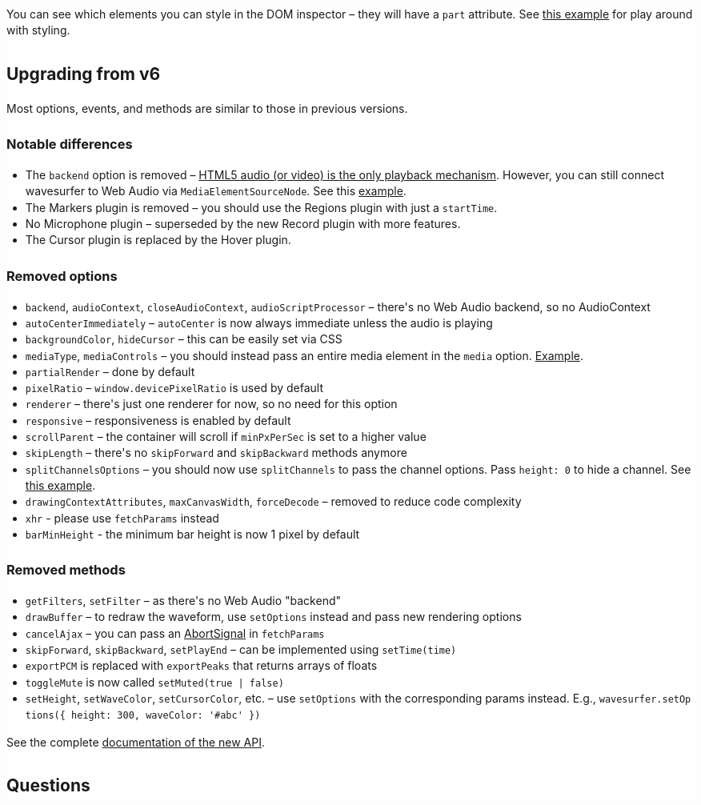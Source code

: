 You can see which elements you can style in the DOM inspector – they will have a `part` attribute.
See [this example](https://wavesurfer-js.org/examples/#styling.js) for play around with styling.

## Upgrading from v6

Most options, events, and methods are similar to those in previous versions.

### Notable differences
 * The `backend` option is removed – [HTML5 audio (or video) is the only playback mechanism](https://github.com/katspaugh/wavesurfer.js/discussions/2762#discussioncomment-5669347). However, you can still connect wavesurfer to Web Audio via `MediaElementSourceNode`. See this [example](https://wavesurfer-js.org/examples/#webaudio.js).
 * The Markers plugin is removed – you should use the Regions plugin with just a `startTime`.
 * No Microphone plugin – superseded by the new Record plugin with more features.
 * The Cursor plugin is replaced by the Hover plugin.

### Removed options
 * `backend`, `audioContext`, `closeAudioContext`, `audioScriptProcessor` – there's no Web Audio backend, so no AudioContext
 * `autoCenterImmediately` – `autoCenter` is now always immediate unless the audio is playing
 * `backgroundColor`, `hideCursor` – this can be easily set via CSS
 * `mediaType`, `mediaControls` – you should instead pass an entire media element in the `media` option. [Example](https://wavesurfer-js.org/examples/#video.js).
 * `partialRender` – done by default
 * `pixelRatio` – `window.devicePixelRatio` is used by default
 * `renderer` – there's just one renderer for now, so no need for this option
 * `responsive` – responsiveness is enabled by default
 * `scrollParent` – the container will scroll if `minPxPerSec` is set to a higher value
 * `skipLength` – there's no `skipForward` and `skipBackward` methods anymore
 * `splitChannelsOptions` – you should now use `splitChannels` to pass the channel options. Pass `height: 0` to hide a channel. See [this example](https://wavesurfer-js.org/examples/#split-channels.js).
 * `drawingContextAttributes`, `maxCanvasWidth`, `forceDecode` – removed to reduce code complexity
 * `xhr` - please use `fetchParams` instead
 * `barMinHeight` - the minimum bar height is now 1 pixel by default

### Removed methods
 * `getFilters`, `setFilter` – as there's no Web Audio "backend"
 * `drawBuffer` – to redraw the waveform, use `setOptions` instead and pass new rendering options
 * `cancelAjax` – you can pass an [AbortSignal](https://developer.mozilla.org/en-US/docs/Web/API/AbortSignal) in `fetchParams`
 * `skipForward`, `skipBackward`, `setPlayEnd` – can be implemented using `setTime(time)`
 * `exportPCM` is replaced with `exportPeaks` that returns arrays of floats
 * `toggleMute` is now called `setMuted(true | false)`
 * `setHeight`, `setWaveColor`, `setCursorColor`, etc. – use `setOptions` with the corresponding params instead. E.g., `wavesurfer.setOptions({ height: 300, waveColor: '#abc' })`

See the complete [documentation of the new API](http://wavesurfer-js.org/docs).

## Questions
